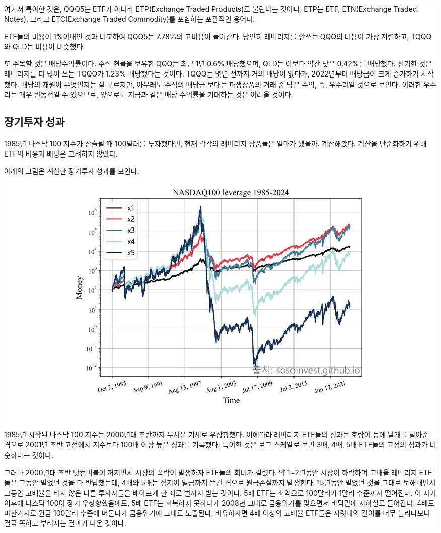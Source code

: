여기서 특이한 것은, QQQ5는 ETF가 아니라 ETP(Exchange Traded Products)로 불린다는 것이다. ETP는 ETF, ETN(Exchange Traded Notes), 그리고 ETC(Exchange Traded Commodity)를 포함하는 포괄적인 용어다.

ETF들의 비용이 1%이내인 것과 비교하여 QQQ5는 7.78%의 고비용이 들어간다. 당연히 레버리지를 안쓰는 QQQ의 비용이 가장 저렴하고, TQQQ와 QLD는 비용이 비슷했다.

또 주목할 것은 배당수익률이다. 주식 현물을 보유한 QQQ는 최근 1년 0.6% 배당했으며, QLD는 이보다 약간 낮은 0.42%를 배당했다. 신기한 것은 레버리지를 더 많이 쓰는 TQQQ가 1.23% 배당했다는 것이다. TQQQ는 몇년 전까지 거의 배당이 없다가, 2022년부터 배당금이 크게 증가하기 시작했다. 배당의 재원이 무엇인지는 잘 모르지만, 아무래도 주식의 배당금 보다는 파생상품의 거래 중 남은 수익, 즉, 우수리일 것으로 보인다. 이러한 우수리는 매우 변동적일 수 있으므로, 앞으로도 지금과 같은 배당 수익률을 기대하는 것은 어려울 것이다.

## 장기투자 성과
1985년 나스닥 100 지수가 산출될 때 100달러를 투자했다면, 현재 각각의 레버리지 상품들은 얼마가 됐을까. 계산해봤다. 계산을 단순화하기 위해 ETF의 비용과 배당은 고려하지 않았다. 

아래의 그림은 계산한 장기투자 성과를 보인다. 

<p align="center">   
    <img src="/images/2024-09-23-nasdaq100-leverage-etf/100_dollar_growth_nasdaq100_leverage.webp" alt="1985년 100달러를 투자한 경우 나스닥 100 레버리지 ETF의 성과 그림">
    <br>
   <span style="font-style: italic; color: #FFFFFF;">Fig. 2 1985년부터 나스닥 100 레버리지 ETF에 100달러를 투자한 성과(로그 스케일)</span>
</p>

1985년 시작된 나스닥 100 지수는 2000년대 초반까지 무서운 기세로 우상향했다. 이에따라 레버리지 ETF들의 성과는 호랑이 등에 날개를 달아준 격으로 2001년 초반 고점에서 지수보다 100배 이상 높은 성과를 기록했다. 특이한 것은 로그 스케일로 보면 3배, 4배, 5배 ETF들의 고점의 성과가 비슷하다는 것이다. 

그러나 2000년대 초반 닷컴버블이 꺼지면서 시장의 폭락이 발생하자 ETF들의 희비가 갈렸다. 약 1~2년동안 시장이 하락하며 고배율 레버리지 ETF들은 그동안 벌었던 것을 다 반납했는데, 4배와 5배는 심지어 벌금까지 뜯긴 격으로 원금손실까지 발생한다. 15년동안 벌었던 것을 그대로 토해내면서 그동안 고배율을 타지 않은 다른 투자자들을 배아프게 한 죄로 벌까지 받는 것이다. 5배 ETF는 최악으로 100달러가 1달러 수준까지 떨어진다. 이 시기 이후에 나스닥 100이 장기 우상향했음에도, 5배 ETF는 회복하지 못하다가 2008년 그대로 금융위기를 맞으면서 바닥밑에 지하실로 들어간다. 4배도 마찬가지로 원금 100달러 수준에 머물다가 금융위기에 그대로 노출된다. 비유하자면 4배 이상의 고배율 ETF들은 지렛대의 길이를 너무 늘리다보니 결국 똑하고 부러지는 결과가 나온 것이다.
